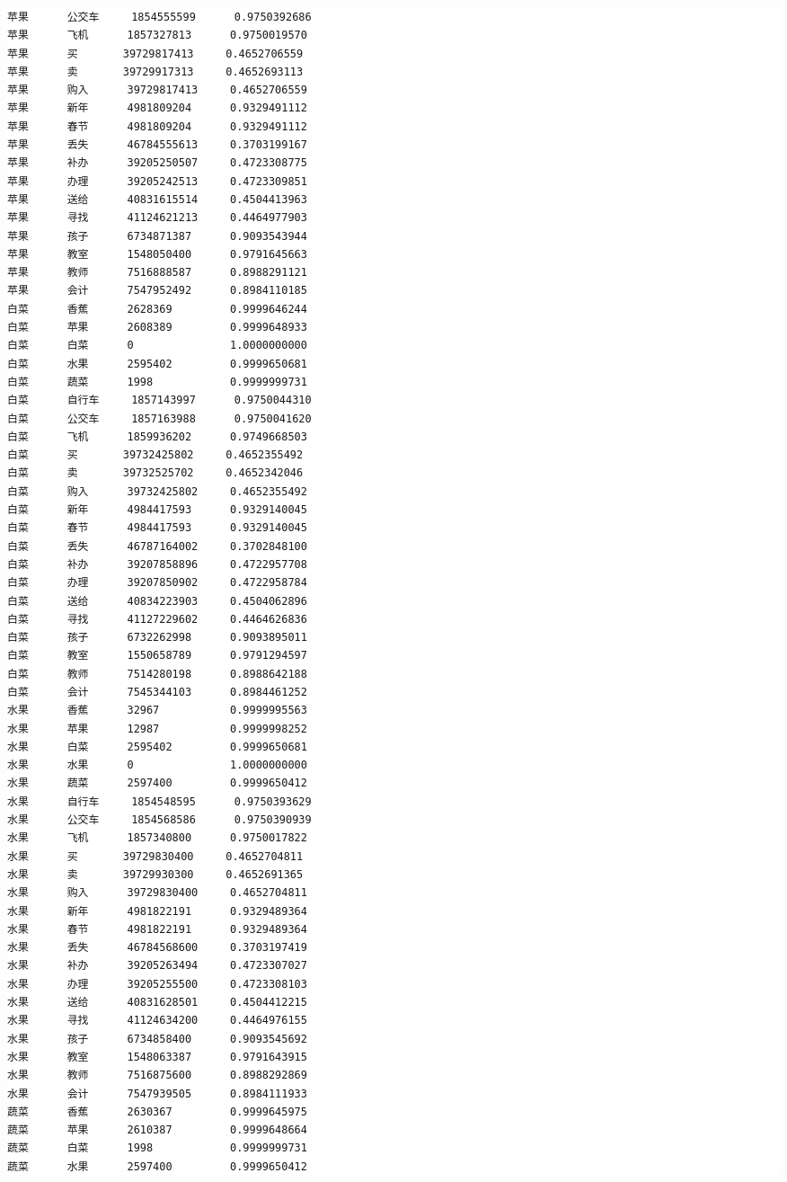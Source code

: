     苹果   	公交车  	1854555599     	0.9750392686
    苹果   	飞机   	1857327813     	0.9750019570
    苹果   	买    	39729817413    	0.4652706559
    苹果   	卖    	39729917313    	0.4652693113
    苹果   	购入   	39729817413    	0.4652706559
    苹果   	新年   	4981809204     	0.9329491112
    苹果   	春节   	4981809204     	0.9329491112
    苹果   	丢失   	46784555613    	0.3703199167
    苹果   	补办   	39205250507    	0.4723308775
    苹果   	办理   	39205242513    	0.4723309851
    苹果   	送给   	40831615514    	0.4504413963
    苹果   	寻找   	41124621213    	0.4464977903
    苹果   	孩子   	6734871387     	0.9093543944
    苹果   	教室   	1548050400     	0.9791645663
    苹果   	教师   	7516888587     	0.8988291121
    苹果   	会计   	7547952492     	0.8984110185
    白菜   	香蕉   	2628369        	0.9999646244
    白菜   	苹果   	2608389        	0.9999648933
    白菜   	白菜   	0              	1.0000000000
    白菜   	水果   	2595402        	0.9999650681
    白菜   	蔬菜   	1998           	0.9999999731
    白菜   	自行车  	1857143997     	0.9750044310
    白菜   	公交车  	1857163988     	0.9750041620
    白菜   	飞机   	1859936202     	0.9749668503
    白菜   	买    	39732425802    	0.4652355492
    白菜   	卖    	39732525702    	0.4652342046
    白菜   	购入   	39732425802    	0.4652355492
    白菜   	新年   	4984417593     	0.9329140045
    白菜   	春节   	4984417593     	0.9329140045
    白菜   	丢失   	46787164002    	0.3702848100
    白菜   	补办   	39207858896    	0.4722957708
    白菜   	办理   	39207850902    	0.4722958784
    白菜   	送给   	40834223903    	0.4504062896
    白菜   	寻找   	41127229602    	0.4464626836
    白菜   	孩子   	6732262998     	0.9093895011
    白菜   	教室   	1550658789     	0.9791294597
    白菜   	教师   	7514280198     	0.8988642188
    白菜   	会计   	7545344103     	0.8984461252
    水果   	香蕉   	32967          	0.9999995563
    水果   	苹果   	12987          	0.9999998252
    水果   	白菜   	2595402        	0.9999650681
    水果   	水果   	0              	1.0000000000
    水果   	蔬菜   	2597400        	0.9999650412
    水果   	自行车  	1854548595     	0.9750393629
    水果   	公交车  	1854568586     	0.9750390939
    水果   	飞机   	1857340800     	0.9750017822
    水果   	买    	39729830400    	0.4652704811
    水果   	卖    	39729930300    	0.4652691365
    水果   	购入   	39729830400    	0.4652704811
    水果   	新年   	4981822191     	0.9329489364
    水果   	春节   	4981822191     	0.9329489364
    水果   	丢失   	46784568600    	0.3703197419
    水果   	补办   	39205263494    	0.4723307027
    水果   	办理   	39205255500    	0.4723308103
    水果   	送给   	40831628501    	0.4504412215
    水果   	寻找   	41124634200    	0.4464976155
    水果   	孩子   	6734858400     	0.9093545692
    水果   	教室   	1548063387     	0.9791643915
    水果   	教师   	7516875600     	0.8988292869
    水果   	会计   	7547939505     	0.8984111933
    蔬菜   	香蕉   	2630367        	0.9999645975
    蔬菜   	苹果   	2610387        	0.9999648664
    蔬菜   	白菜   	1998           	0.9999999731
    蔬菜   	水果   	2597400        	0.9999650412
